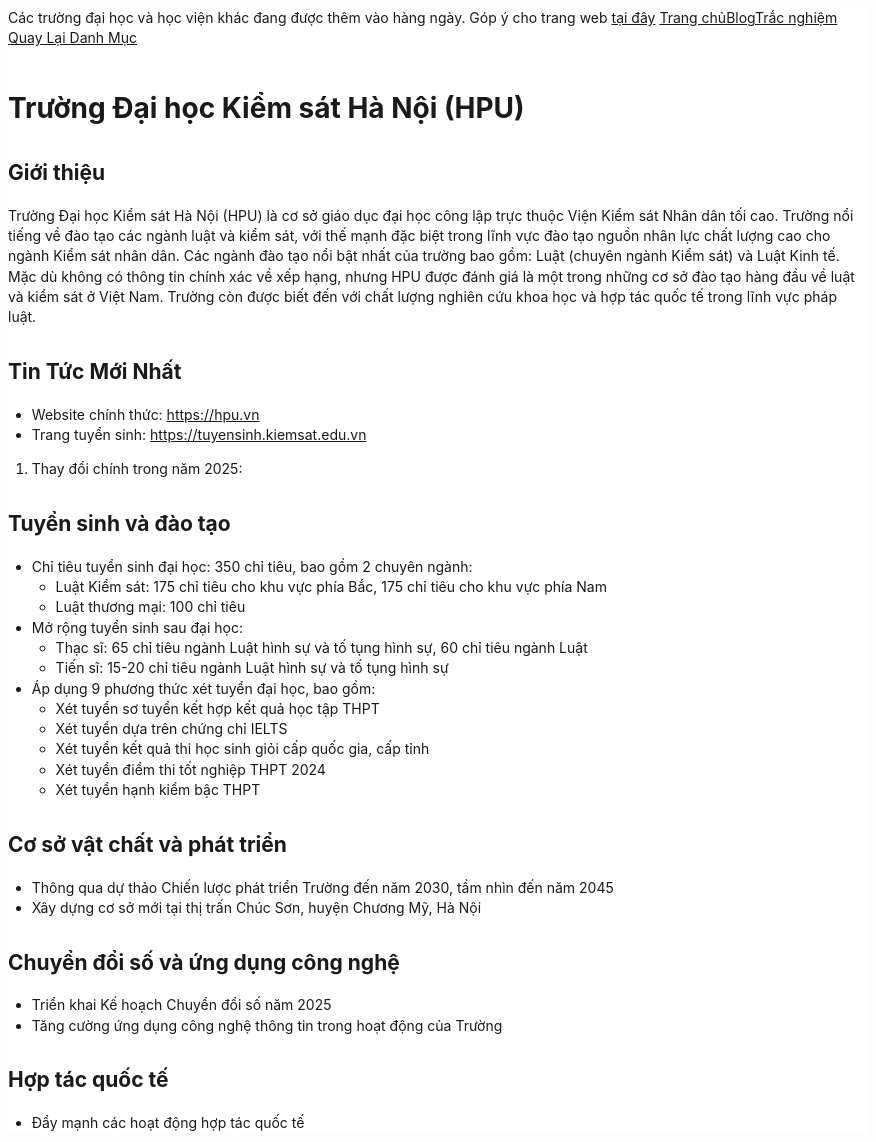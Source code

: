 Các trường đại học và học viện khác đang được thêm vào hàng ngày. Góp ý cho trang web [tại đây](https://itstamhn.fillout.com/t/5u3BTLHLWRus)
[Trang chủ](https://dsdaihoc.com/)[Blog](https://dsdaihoc.com/blog)[Trắc nghiệm](https://dsdaihoc.com/quiz)
[Quay Lại Danh Mục](https://dsdaihoc.com/)
# Trường Đại học Kiểm sát Hà Nội (HPU)
## Giới thiệu
Trường Đại học Kiểm sát Hà Nội (HPU) là cơ sở giáo dục đại học công lập trực thuộc Viện Kiểm sát Nhân dân tối cao. Trường nổi tiếng về đào tạo các ngành luật và kiểm sát, với thế mạnh đặc biệt trong lĩnh vực đào tạo nguồn nhân lực chất lượng cao cho ngành Kiểm sát nhân dân. Các ngành đào tạo nổi bật nhất của trường bao gồm: Luật (chuyên ngành Kiểm sát) và Luật Kinh tế. Mặc dù không có thông tin chính xác về xếp hạng, nhưng HPU được đánh giá là một trong những cơ sở đào tạo hàng đầu về luật và kiểm sát ở Việt Nam. Trường còn được biết đến với chất lượng nghiên cứu khoa học và hợp tác quốc tế trong lĩnh vực pháp luật.
## Tin Tức Mới Nhất
  * Website chính thức: <https://hpu.vn>
  * Trang tuyển sinh: <https://tuyensinh.kiemsat.edu.vn>


  1. Thay đổi chính trong năm 2025:


## Tuyển sinh và đào tạo
  * Chỉ tiêu tuyển sinh đại học: 350 chỉ tiêu, bao gồm 2 chuyên ngành:
    * Luật Kiểm sát: 175 chỉ tiêu cho khu vực phía Bắc, 175 chỉ tiêu cho khu vực phía Nam
    * Luật thương mại: 100 chỉ tiêu
  * Mở rộng tuyển sinh sau đại học:
    * Thạc sĩ: 65 chỉ tiêu ngành Luật hình sự và tố tụng hình sự, 60 chỉ tiêu ngành Luật
    * Tiến sĩ: 15-20 chỉ tiêu ngành Luật hình sự và tố tụng hình sự
  * Áp dụng 9 phương thức xét tuyển đại học, bao gồm:
    * Xét tuyển sơ tuyển kết hợp kết quả học tập THPT
    * Xét tuyển dựa trên chứng chỉ IELTS
    * Xét tuyển kết quả thi học sinh giỏi cấp quốc gia, cấp tỉnh
    * Xét tuyển điểm thi tốt nghiệp THPT 2024
    * Xét tuyển hạnh kiểm bậc THPT


## Cơ sở vật chất và phát triển
  * Thông qua dự thảo Chiến lược phát triển Trường đến năm 2030, tầm nhìn đến năm 2045
  * Xây dựng cơ sở mới tại thị trấn Chúc Sơn, huyện Chương Mỹ, Hà Nội


## Chuyển đổi số và ứng dụng công nghệ
  * Triển khai Kế hoạch Chuyển đổi số năm 2025
  * Tăng cường ứng dụng công nghệ thông tin trong hoạt động của Trường


## Hợp tác quốc tế
  * Đẩy mạnh các hoạt động hợp tác quốc tế
